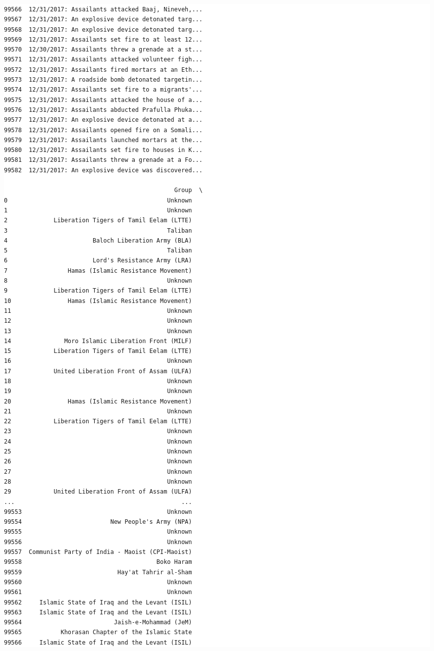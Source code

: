     99566  12/31/2017: Assailants attacked Baaj, Nineveh,...   
    99567  12/31/2017: An explosive device detonated targ...   
    99568  12/31/2017: An explosive device detonated targ...   
    99569  12/31/2017: Assailants set fire to at least 12...   
    99570  12/30/2017: Assailants threw a grenade at a st...   
    99571  12/31/2017: Assailants attacked volunteer figh...   
    99572  12/31/2017: Assailants fired mortars at an Eth...   
    99573  12/31/2017: A roadside bomb detonated targetin...   
    99574  12/31/2017: Assailants set fire to a migrants'...   
    99575  12/31/2017: Assailants attacked the house of a...   
    99576  12/31/2017: Assailants abducted Prafulla Phuka...   
    99577  12/31/2017: An explosive device detonated at a...   
    99578  12/31/2017: Assailants opened fire on a Somali...   
    99579  12/31/2017: Assailants launched mortars at the...   
    99580  12/31/2017: Assailants set fire to houses in K...   
    99581  12/31/2017: Assailants threw a grenade at a Fo...   
    99582  12/31/2017: An explosive device was discovered...   
    
                                                    Group  \
    0                                             Unknown   
    1                                             Unknown   
    2             Liberation Tigers of Tamil Eelam (LTTE)   
    3                                             Taliban   
    4                        Baloch Liberation Army (BLA)   
    5                                             Taliban   
    6                        Lord's Resistance Army (LRA)   
    7                 Hamas (Islamic Resistance Movement)   
    8                                             Unknown   
    9             Liberation Tigers of Tamil Eelam (LTTE)   
    10                Hamas (Islamic Resistance Movement)   
    11                                            Unknown   
    12                                            Unknown   
    13                                            Unknown   
    14               Moro Islamic Liberation Front (MILF)   
    15            Liberation Tigers of Tamil Eelam (LTTE)   
    16                                            Unknown   
    17            United Liberation Front of Assam (ULFA)   
    18                                            Unknown   
    19                                            Unknown   
    20                Hamas (Islamic Resistance Movement)   
    21                                            Unknown   
    22            Liberation Tigers of Tamil Eelam (LTTE)   
    23                                            Unknown   
    24                                            Unknown   
    25                                            Unknown   
    26                                            Unknown   
    27                                            Unknown   
    28                                            Unknown   
    29            United Liberation Front of Assam (ULFA)   
    ...                                               ...   
    99553                                         Unknown   
    99554                         New People's Army (NPA)   
    99555                                         Unknown   
    99556                                         Unknown   
    99557  Communist Party of India - Maoist (CPI-Maoist)   
    99558                                      Boko Haram   
    99559                           Hay'at Tahrir al-Sham   
    99560                                         Unknown   
    99561                                         Unknown   
    99562     Islamic State of Iraq and the Levant (ISIL)   
    99563     Islamic State of Iraq and the Levant (ISIL)   
    99564                          Jaish-e-Mohammad (JeM)   
    99565           Khorasan Chapter of the Islamic State   
    99566     Islamic State of Iraq and the Levant (ISIL)   
